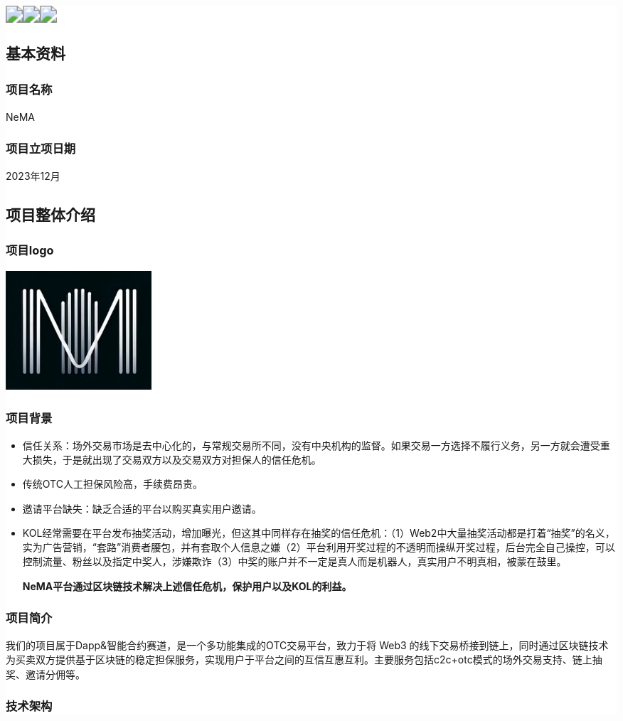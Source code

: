 <div style="display: flex; flex-direction: row;">
    <img src="https://badgen.net/static/license/MIT/green" style="zoom:150%;" />
    <img src="https://img.shields.io/badge/truffle-v5.11.5-blue" style="zoom:150%;" />
    <img src="https://img.shields.io/badge/solidity-v0.5.16-red" style="zoom:150%;" />
</div>

## 基本资料	

### 项目名称

NeMA

### 项目立项日期	

2023年12月

## 项目整体介绍

### 项目logo

![image-20231219192356424](./static/image-20231219192356424.png)

### 项目背景

* 信任关系：场外交易市场是去中心化的，与常规交易所不同，没有中央机构的监督。如果交易一方选择不履行义务，另一方就会遭受重大损失，于是就出现了交易双方以及交易双方对担保人的信任危机。
* 传统OTC人工担保风险高，手续费昂贵。

* 邀请平台缺失：缺乏合适的平台以购买真实用户邀请。

* KOL经常需要在平台发布抽奖活动，增加曝光，但这其中同样存在抽奖的信任危机：（1）Web2中大量抽奖活动都是打着“抽奖”的名义，实为广告营销，“套路”消费者腰包，并有套取个人信息之嫌（2）平台利用开奖过程的不透明而操纵开奖过程，后台完全自己操控，可以控制流量、粉丝以及指定中奖人，涉嫌欺诈（3）中奖的账户并不一定是真人而是机器人，真实用户不明真相，被蒙在鼓里。

  **NeMA平台通过区块链技术解决上述信任危机，保护用户以及KOL的利益。**

### 项目简介

我们的项目属于Dapp&智能合约赛道，是一个多功能集成的OTC交易平台，致力于将 Web3 的线下交易桥接到链上，同时通过区块链技术为买卖双方提供基于区块链的稳定担保服务，实现用户于平台之间的互信互惠互利。主要服务包括c2c+otc模式的场外交易支持、链上抽奖、邀请分佣等。

### 技术架构
